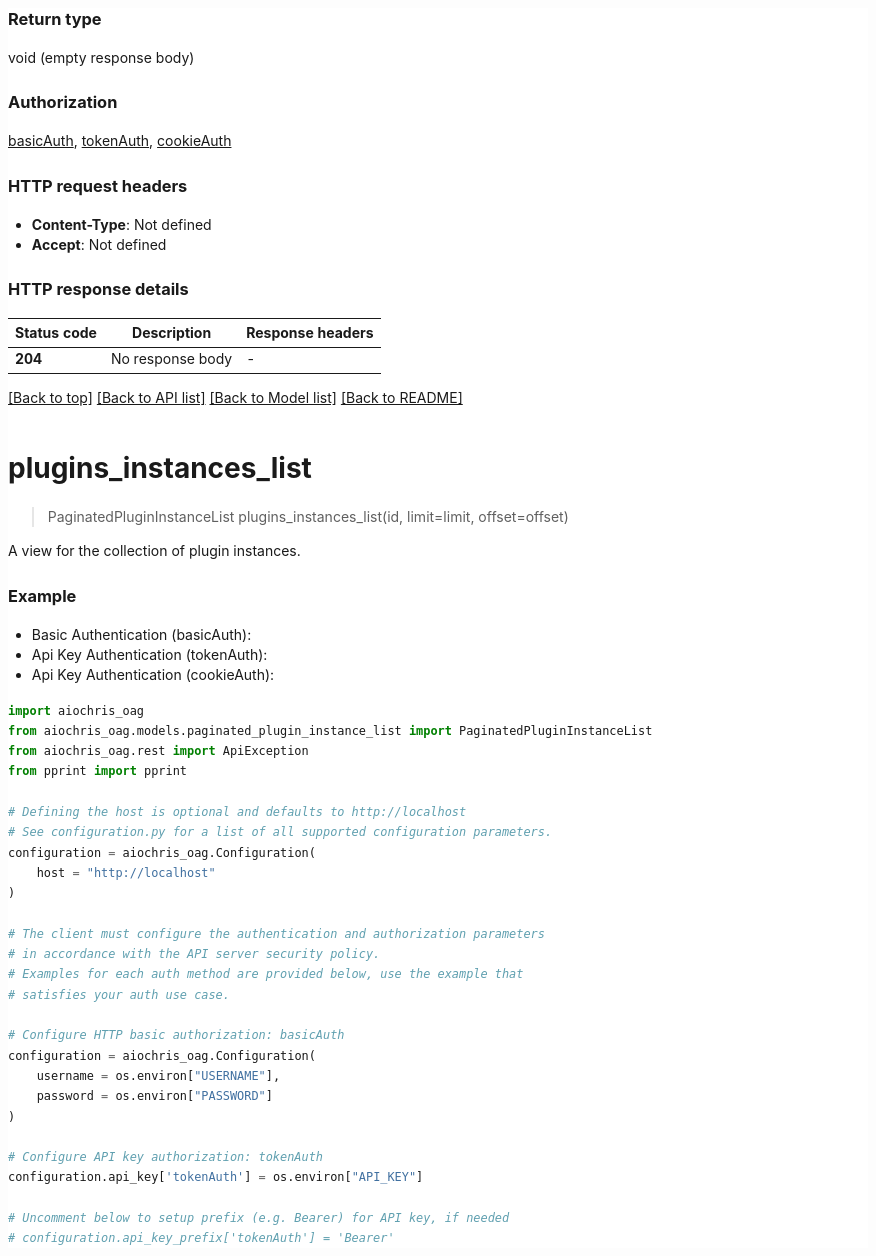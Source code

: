 ### Return type

void (empty response body)

### Authorization

[basicAuth](../README.md#basicAuth), [tokenAuth](../README.md#tokenAuth), [cookieAuth](../README.md#cookieAuth)

### HTTP request headers

 - **Content-Type**: Not defined
 - **Accept**: Not defined

### HTTP response details

| Status code | Description | Response headers |
|-------------|-------------|------------------|
**204** | No response body |  -  |

[[Back to top]](#) [[Back to API list]](../README.md#documentation-for-api-endpoints) [[Back to Model list]](../README.md#documentation-for-models) [[Back to README]](../README.md)

# **plugins_instances_list**
> PaginatedPluginInstanceList plugins_instances_list(id, limit=limit, offset=offset)



A view for the collection of plugin instances.

### Example

* Basic Authentication (basicAuth):
* Api Key Authentication (tokenAuth):
* Api Key Authentication (cookieAuth):

```python
import aiochris_oag
from aiochris_oag.models.paginated_plugin_instance_list import PaginatedPluginInstanceList
from aiochris_oag.rest import ApiException
from pprint import pprint

# Defining the host is optional and defaults to http://localhost
# See configuration.py for a list of all supported configuration parameters.
configuration = aiochris_oag.Configuration(
    host = "http://localhost"
)

# The client must configure the authentication and authorization parameters
# in accordance with the API server security policy.
# Examples for each auth method are provided below, use the example that
# satisfies your auth use case.

# Configure HTTP basic authorization: basicAuth
configuration = aiochris_oag.Configuration(
    username = os.environ["USERNAME"],
    password = os.environ["PASSWORD"]
)

# Configure API key authorization: tokenAuth
configuration.api_key['tokenAuth'] = os.environ["API_KEY"]

# Uncomment below to setup prefix (e.g. Bearer) for API key, if needed
# configuration.api_key_prefix['tokenAuth'] = 'Bearer'

```